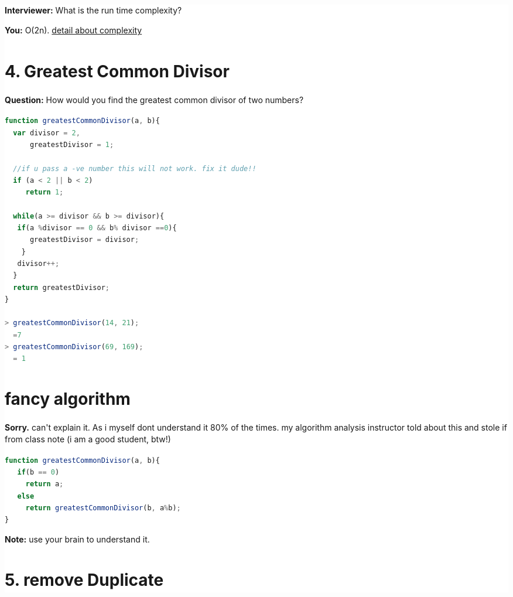 **Interviewer:** What is the run time complexity?

**You:** O(2n). [detail about complexity](http://stackoverflow.com/a/360773/1535443)

# **4. Greatest Common Divisor**

**Question:** How would you find the greatest common divisor of two numbers?

```jsx
function greatestCommonDivisor(a, b){
  var divisor = 2,
      greatestDivisor = 1;

  //if u pass a -ve number this will not work. fix it dude!!
  if (a < 2 || b < 2)
     return 1;

  while(a >= divisor && b >= divisor){
   if(a %divisor == 0 && b% divisor ==0){
      greatestDivisor = divisor;
    }
   divisor++;
  }
  return greatestDivisor;
}

> greatestCommonDivisor(14, 21);
  =7
> greatestCommonDivisor(69, 169);
  = 1

```

# **fancy algorithm**

**Sorry.** can't explain it. As i myself dont understand it 80% of the times. my algorithm analysis instructor told about this and stole if from class note (i am a good student, btw!)

```jsx
function greatestCommonDivisor(a, b){
   if(b == 0)
     return a;
   else
     return greatestCommonDivisor(b, a%b);
}

```

**Note:** use your brain to understand it.

# **5. remove Duplicate**
